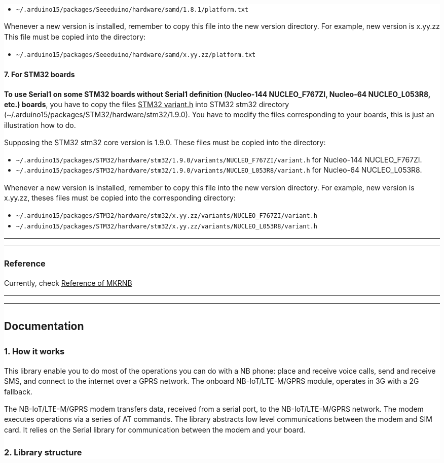 - `~/.arduino15/packages/Seeeduino/hardware/samd/1.8.1/platform.txt`

Whenever a new version is installed, remember to copy this file into the new version directory. For example, new version is x.yy.zz
This file must be copied into the directory:

- `~/.arduino15/packages/Seeeduino/hardware/samd/x.yy.zz/platform.txt`

#### 7. For STM32 boards

**To use Serial1 on some STM32 boards without Serial1 definition (Nucleo-144 NUCLEO_F767ZI, Nucleo-64 NUCLEO_L053R8, etc.) boards**, you have to copy the files [STM32 variant.h](Packages_Patches/STM32/hardware/stm32/1.9.0) into STM32 stm32 directory (~/.arduino15/packages/STM32/hardware/stm32/1.9.0). You have to modify the files corresponding to your boards, this is just an illustration how to do.

Supposing the STM32 stm32 core version is 1.9.0. These files must be copied into the directory:

- `~/.arduino15/packages/STM32/hardware/stm32/1.9.0/variants/NUCLEO_F767ZI/variant.h` for Nucleo-144 NUCLEO_F767ZI.
- `~/.arduino15/packages/STM32/hardware/stm32/1.9.0/variants/NUCLEO_L053R8/variant.h` for Nucleo-64 NUCLEO_L053R8.

Whenever a new version is installed, remember to copy this file into the new version directory. For example, new version is x.yy.zz,
theses files must be copied into the corresponding directory:

- `~/.arduino15/packages/STM32/hardware/stm32/x.yy.zz/variants/NUCLEO_F767ZI/variant.h`
- `~/.arduino15/packages/STM32/hardware/stm32/x.yy.zz/variants/NUCLEO_L053R8/variant.h`

---
---

### Reference

Currently, check [Reference of MKRNB](https://www.arduino.cc/en/Reference/MKRNB)

---
---

## Documentation

### 1. How it works

This library enable you to do most of the operations you can do with a NB phone: place and receive voice calls, send and receive SMS, and connect to the internet over a GPRS network. The onboard NB-IoT/LTE-M/GPRS module, operates in 3G with a 2G fallback.

The NB-IoT/LTE-M/GPRS modem transfers data, received from a serial port, to the NB-IoT/LTE-M/GPRS network. The modem executes operations via a series of AT commands. The library abstracts low level communications between the modem and SIM card. It relies on the Serial library for communication between the modem and your board.

### 2. Library structure
